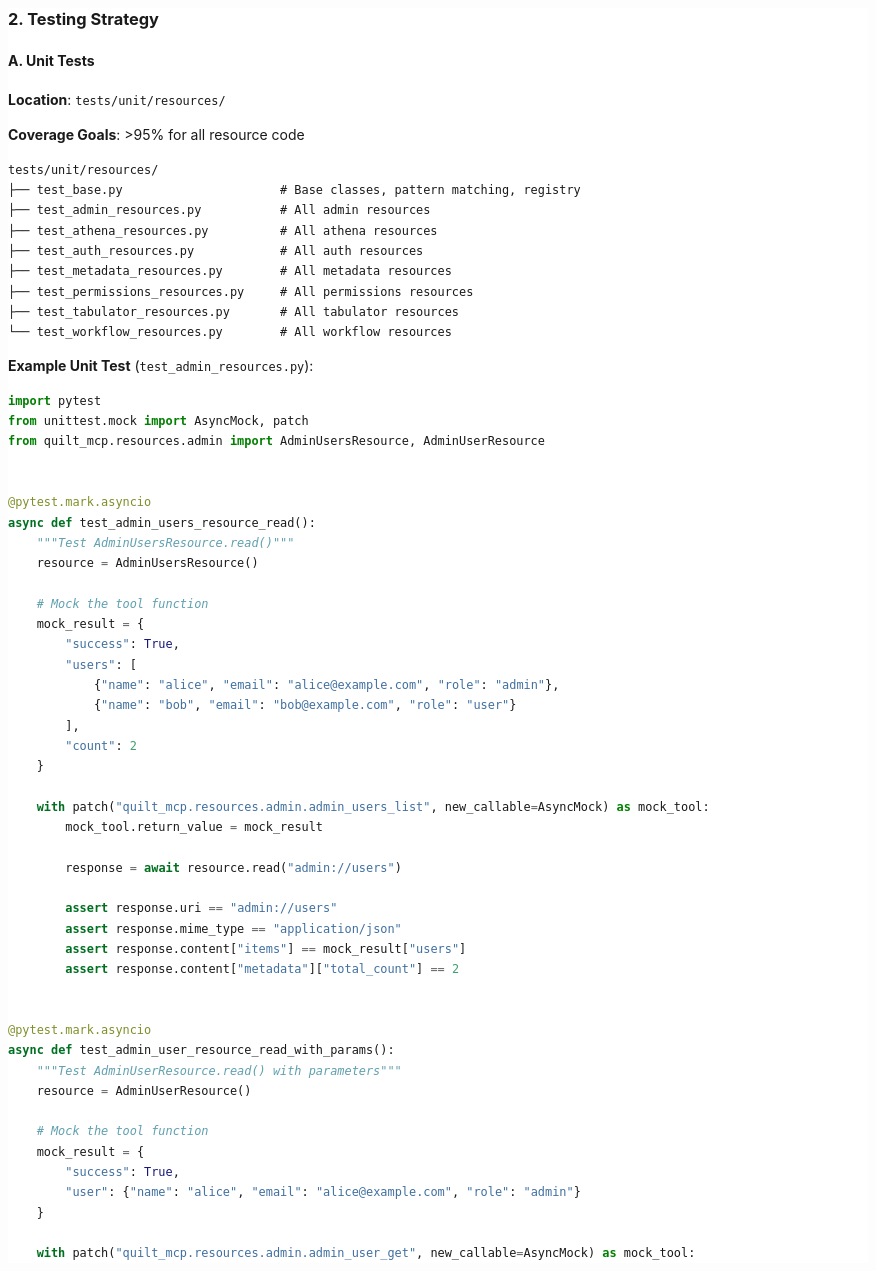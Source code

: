 ### 2. Testing Strategy

#### A. Unit Tests

**Location**: `tests/unit/resources/`

**Coverage Goals**: >95% for all resource code

```
tests/unit/resources/
├── test_base.py                      # Base classes, pattern matching, registry
├── test_admin_resources.py           # All admin resources
├── test_athena_resources.py          # All athena resources
├── test_auth_resources.py            # All auth resources
├── test_metadata_resources.py        # All metadata resources
├── test_permissions_resources.py     # All permissions resources
├── test_tabulator_resources.py       # All tabulator resources
└── test_workflow_resources.py        # All workflow resources
```

**Example Unit Test** (`test_admin_resources.py`):

```python
import pytest
from unittest.mock import AsyncMock, patch
from quilt_mcp.resources.admin import AdminUsersResource, AdminUserResource


@pytest.mark.asyncio
async def test_admin_users_resource_read():
    """Test AdminUsersResource.read()"""
    resource = AdminUsersResource()

    # Mock the tool function
    mock_result = {
        "success": True,
        "users": [
            {"name": "alice", "email": "alice@example.com", "role": "admin"},
            {"name": "bob", "email": "bob@example.com", "role": "user"}
        ],
        "count": 2
    }

    with patch("quilt_mcp.resources.admin.admin_users_list", new_callable=AsyncMock) as mock_tool:
        mock_tool.return_value = mock_result

        response = await resource.read("admin://users")

        assert response.uri == "admin://users"
        assert response.mime_type == "application/json"
        assert response.content["items"] == mock_result["users"]
        assert response.content["metadata"]["total_count"] == 2


@pytest.mark.asyncio
async def test_admin_user_resource_read_with_params():
    """Test AdminUserResource.read() with parameters"""
    resource = AdminUserResource()

    # Mock the tool function
    mock_result = {
        "success": True,
        "user": {"name": "alice", "email": "alice@example.com", "role": "admin"}
    }

    with patch("quilt_mcp.resources.admin.admin_user_get", new_callable=AsyncMock) as mock_tool:
```